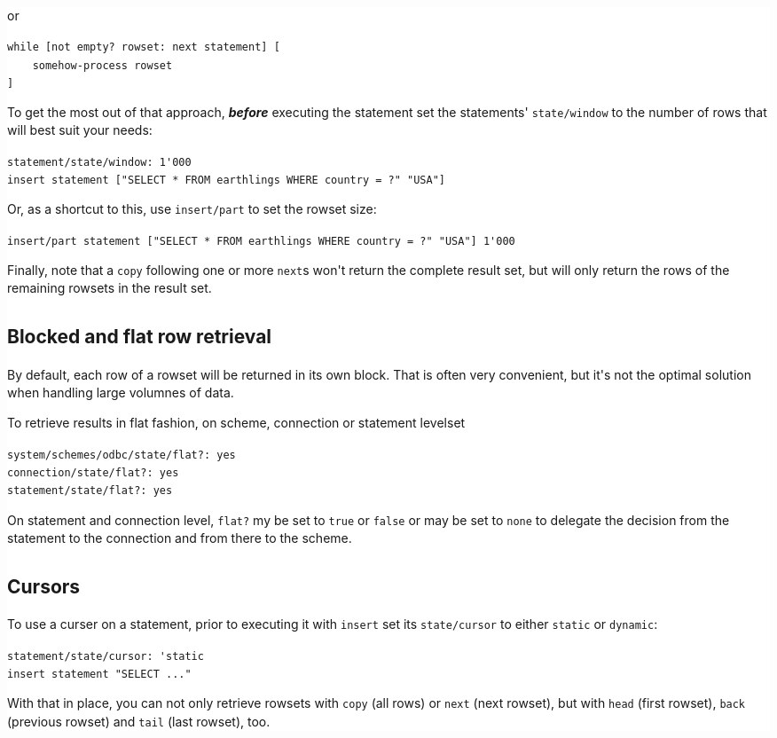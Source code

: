 or

```Red
while [not empty? rowset: next statement] [
    somehow-process rowset
]
```

To get the most out of that approach, ***before*** executing the
statement set the statements' `state/window` to
the number of rows that will best suit your needs:

```Red
statement/state/window: 1'000
insert statement ["SELECT * FROM earthlings WHERE country = ?" "USA"]
```

Or, as a shortcut to this, use `insert/part` to set the rowset size:

```Red
insert/part statement ["SELECT * FROM earthlings WHERE country = ?" "USA"] 1'000
```

Finally, note that a `copy` following one or more `next`s won't return the
complete result set, but will only return the rows of the remaining rowsets in
the result set.

## Blocked and flat row retrieval

By default, each row of a rowset will be returned in its own block. That is
often very convenient, but it's not the optimal solution when handling large
volumnes of data.

To retrieve results in flat fashion, on scheme, connection or statement levelset

```Red
system/schemes/odbc/state/flat?: yes
connection/state/flat?: yes
statement/state/flat?: yes
```

On statement and connection level, `flat?` my be set to `true` or `false` or
may be set to `none` to delegate the decision from the statement to the connection and from there to the scheme.

## Cursors

To use a curser on a statement, prior to executing it with `insert` set its
`state/cursor` to either `static` or `dynamic`:

```Red
statement/state/cursor: 'static
insert statement "SELECT ..."
```

With that in place, you can not only retrieve rowsets with `copy` (all rows) or
`next` (next rowset), but with `head` (first rowset), `back` (previous rowset)
and `tail` (last rowset), too.
